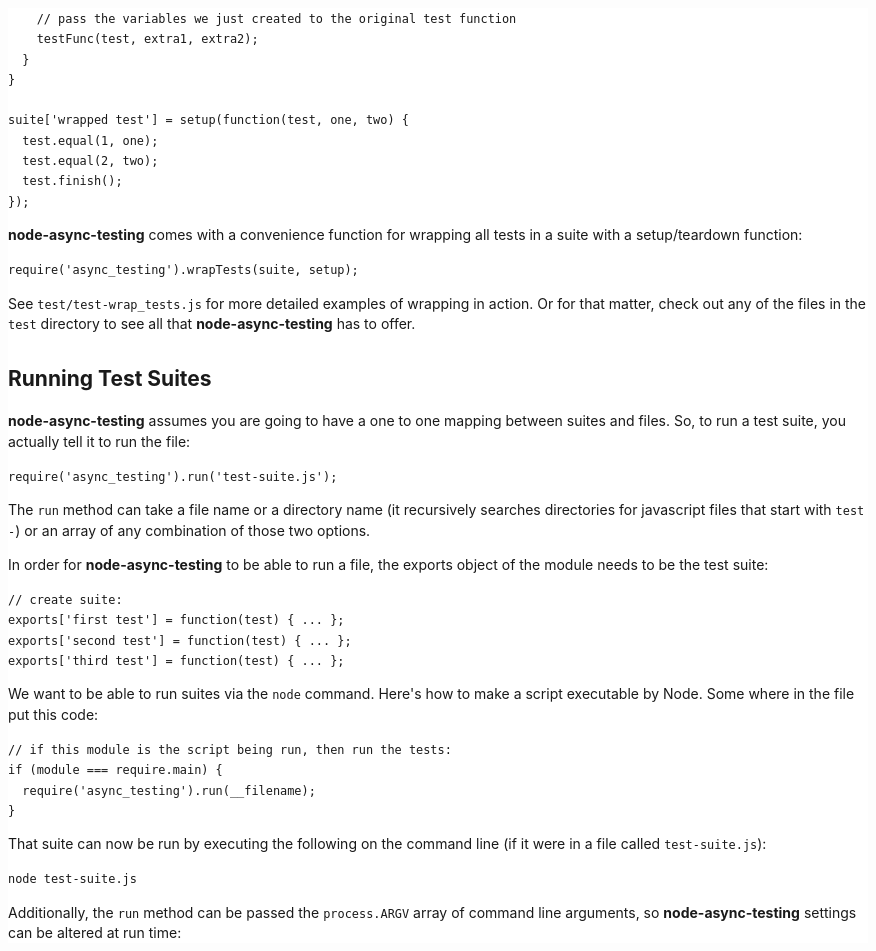         // pass the variables we just created to the original test function
        testFunc(test, extra1, extra2);
      }
    }

    suite['wrapped test'] = setup(function(test, one, two) {
      test.equal(1, one);
      test.equal(2, two);
      test.finish();
    });

**node-async-testing** comes with a convenience function for wrapping all tests
in a suite with a setup/teardown function:

    require('async_testing').wrapTests(suite, setup);

See `test/test-wrap_tests.js` for more detailed examples of wrapping in action.
Or for that matter, check out any of the files in the `test` directory to see
all that **node-async-testing** has to offer.

Running Test Suites
-------------------

**node-async-testing** assumes you are going to have a one to one mapping
between suites and files.  So, to run a test suite, you actually tell it to run
the file:

    require('async_testing').run('test-suite.js');

The `run` method can take a file name or a directory name (it
recursively searches directories for javascript files that start with `test-`)
or an array of any combination of those two options.

In order for **node-async-testing** to be able to run a file, the exports
object of the module needs to be the test suite:

    // create suite:
    exports['first test'] = function(test) { ... };
    exports['second test'] = function(test) { ... };
    exports['third test'] = function(test) { ... };

We want to be able to run suites via the `node` command. Here's
how to make a script executable by Node.  Some where in the file put
this code:

    // if this module is the script being run, then run the tests:
    if (module === require.main) {
      require('async_testing').run(__filename);
    }

That suite can now be run by executing the following on the command line (if it
were in a file called `test-suite.js`):

    node test-suite.js

Additionally, the `run` method can be passed the `process.ARGV` array of command
line arguments, so **node-async-testing** settings can be altered at run time:


[nodeunit]: http://github.com/caolan/nodeunit
[socket]: http://github.com/LearnBoost/Socket.IO-node
[webwork]: http://github.com/pgriess/node-webworker